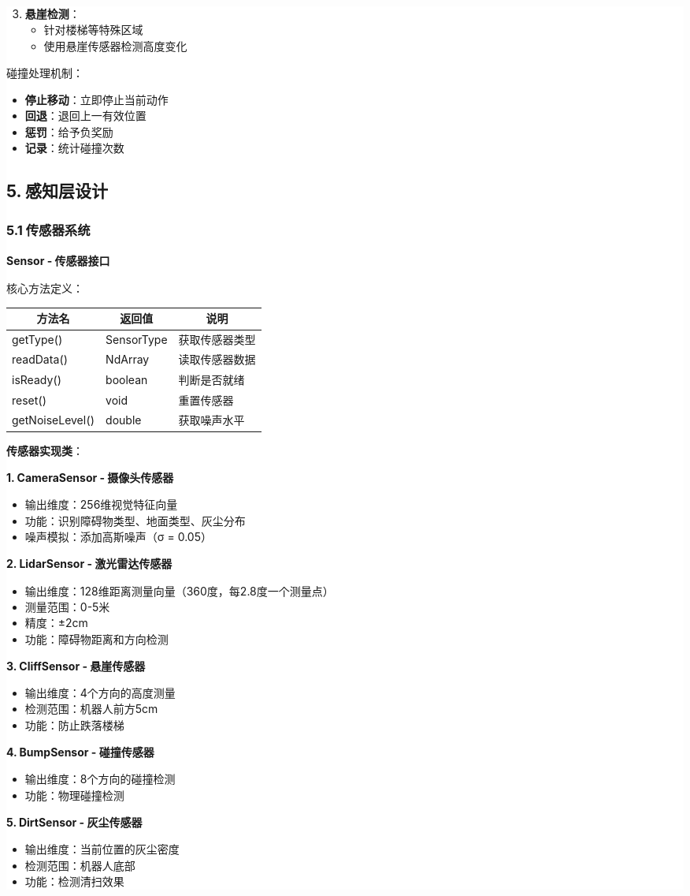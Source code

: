 3. **悬崖检测**：
   - 针对楼梯等特殊区域
   - 使用悬崖传感器检测高度变化

碰撞处理机制：
- **停止移动**：立即停止当前动作
- **回退**：退回上一有效位置
- **惩罚**：给予负奖励
- **记录**：统计碰撞次数

## 5. 感知层设计

### 5.1 传感器系统

**Sensor - 传感器接口**

核心方法定义：

| 方法名 | 返回值 | 说明 |
|-------|--------|------|
| getType() | SensorType | 获取传感器类型 |
| readData() | NdArray | 读取传感器数据 |
| isReady() | boolean | 判断是否就绪 |
| reset() | void | 重置传感器 |
| getNoiseLevel() | double | 获取噪声水平 |

**传感器实现类**：

**1. CameraSensor - 摄像头传感器**
- 输出维度：256维视觉特征向量
- 功能：识别障碍物类型、地面类型、灰尘分布
- 噪声模拟：添加高斯噪声（σ = 0.05）

**2. LidarSensor - 激光雷达传感器**
- 输出维度：128维距离测量向量（360度，每2.8度一个测量点）
- 测量范围：0-5米
- 精度：±2cm
- 功能：障碍物距离和方向检测

**3. CliffSensor - 悬崖传感器**
- 输出维度：4个方向的高度测量
- 检测范围：机器人前方5cm
- 功能：防止跌落楼梯

**4. BumpSensor - 碰撞传感器**
- 输出维度：8个方向的碰撞检测
- 功能：物理碰撞检测

**5. DirtSensor - 灰尘传感器**
- 输出维度：当前位置的灰尘密度
- 检测范围：机器人底部
- 功能：检测清扫效果
